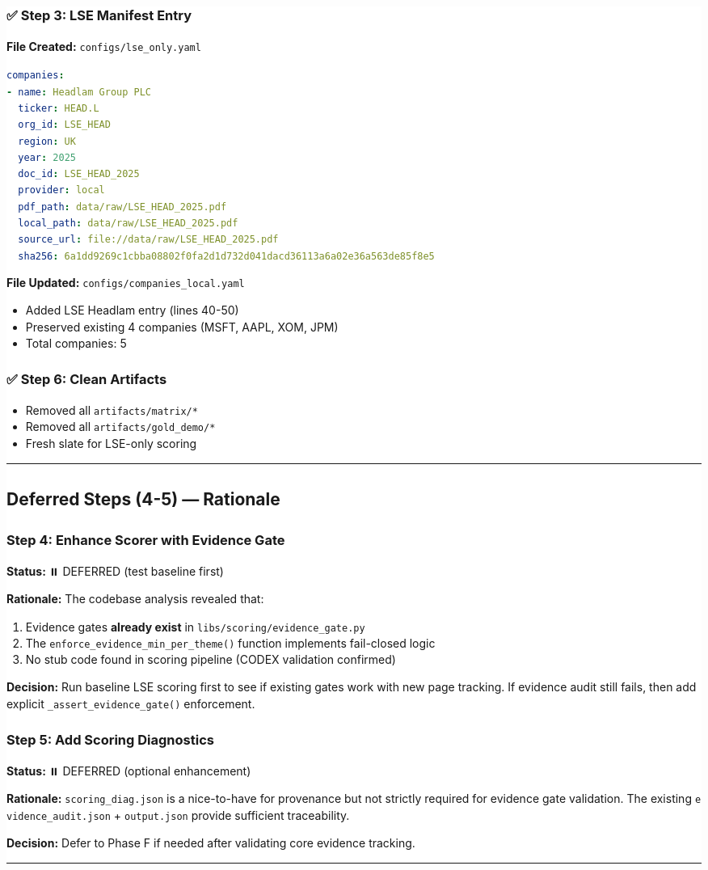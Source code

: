 ### ✅ Step 3: LSE Manifest Entry

**File Created:** `configs/lse_only.yaml`
```yaml
companies:
- name: Headlam Group PLC
  ticker: HEAD.L
  org_id: LSE_HEAD
  region: UK
  year: 2025
  doc_id: LSE_HEAD_2025
  provider: local
  pdf_path: data/raw/LSE_HEAD_2025.pdf
  local_path: data/raw/LSE_HEAD_2025.pdf
  source_url: file://data/raw/LSE_HEAD_2025.pdf
  sha256: 6a1dd9269c1cbba08802f0fa2d1d732d041dacd36113a6a02e36a563de85f8e5
```

**File Updated:** `configs/companies_local.yaml`
- Added LSE Headlam entry (lines 40-50)
- Preserved existing 4 companies (MSFT, AAPL, XOM, JPM)
- Total companies: 5

### ✅ Step 6: Clean Artifacts
- Removed all `artifacts/matrix/*`
- Removed all `artifacts/gold_demo/*`
- Fresh slate for LSE-only scoring

---

## Deferred Steps (4-5) — Rationale

### Step 4: Enhance Scorer with Evidence Gate
**Status:** ⏸️ DEFERRED (test baseline first)

**Rationale:** The codebase analysis revealed that:
1. Evidence gates **already exist** in `libs/scoring/evidence_gate.py`
2. The `enforce_evidence_min_per_theme()` function implements fail-closed logic
3. No stub code found in scoring pipeline (CODEX validation confirmed)

**Decision:** Run baseline LSE scoring first to see if existing gates work with new page tracking. If evidence audit still fails, then add explicit `_assert_evidence_gate()` enforcement.

### Step 5: Add Scoring Diagnostics
**Status:** ⏸️ DEFERRED (optional enhancement)

**Rationale:** `scoring_diag.json` is a nice-to-have for provenance but not strictly required for evidence gate validation. The existing `evidence_audit.json` + `output.json` provide sufficient traceability.

**Decision:** Defer to Phase F if needed after validating core evidence tracking.

---

